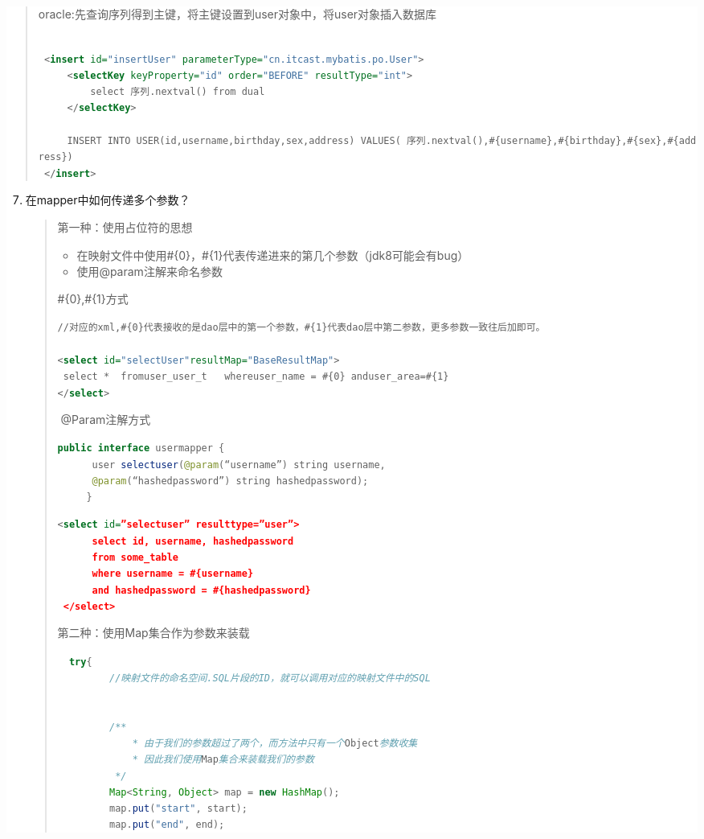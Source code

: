    > oracle:先查询序列得到主键，将主键设置到user对象中，将user对象插入数据库
   >
   > ```xml
   >  
   >  <insert id="insertUser" parameterType="cn.itcast.mybatis.po.User">
   >      <selectKey keyProperty="id" order="BEFORE" resultType="int">
   >          select 序列.nextval() from dual
   >      </selectKey>
   >      
   >      INSERT INTO USER(id,username,birthday,sex,address) VALUES( 序列.nextval(),#{username},#{birthday},#{sex},#{address})
   >  </insert> 
   > ```

7. 在mapper中如何传递多个参数？

   > 第一种：使用占位符的思想
   >
   > - 在映射文件中使用#{0}，#{1}代表传递进来的第几个参数（jdk8可能会有bug）
   > - 使用@param注解来命名参数
   >
   > \#{0},\#{1}方式
   >
   > ```xml
   > //对应的xml,#{0}代表接收的是dao层中的第一个参数，#{1}代表dao层中第二参数，更多参数一致往后加即可。
   > 
   > <select id="selectUser"resultMap="BaseResultMap">  
   >  select *  fromuser_user_t   whereuser_name = #{0} anduser_area=#{1}  
   > </select>  
   > ```
   >
   > ​       @Param注解方式
   >
   > ```java
   > public interface usermapper { 
   >       user selectuser(@param(“username”) string username, 
   >       @param(“hashedpassword”) string hashedpassword); 
   >      }
   > ```
   >
   > ```xml
   > <select id=”selectuser” resulttype=”user”> 
   >       select id, username, hashedpassword 
   >       from some_table 
   >       where username = #{username} 
   >       and hashedpassword = #{hashedpassword} 
   >  </select>
   > 
   > ```
   >
   > 第二种：使用Map集合作为参数来装载
   >
   > ```java
   >   try{
   >          //映射文件的命名空间.SQL片段的ID，就可以调用对应的映射文件中的SQL
   > 
   > 
   >          /**
   >              * 由于我们的参数超过了两个，而方法中只有一个Object参数收集
   >              * 因此我们使用Map集合来装载我们的参数
   >           */
   >          Map<String, Object> map = new HashMap();
   >          map.put("start", start);
   >          map.put("end", end);